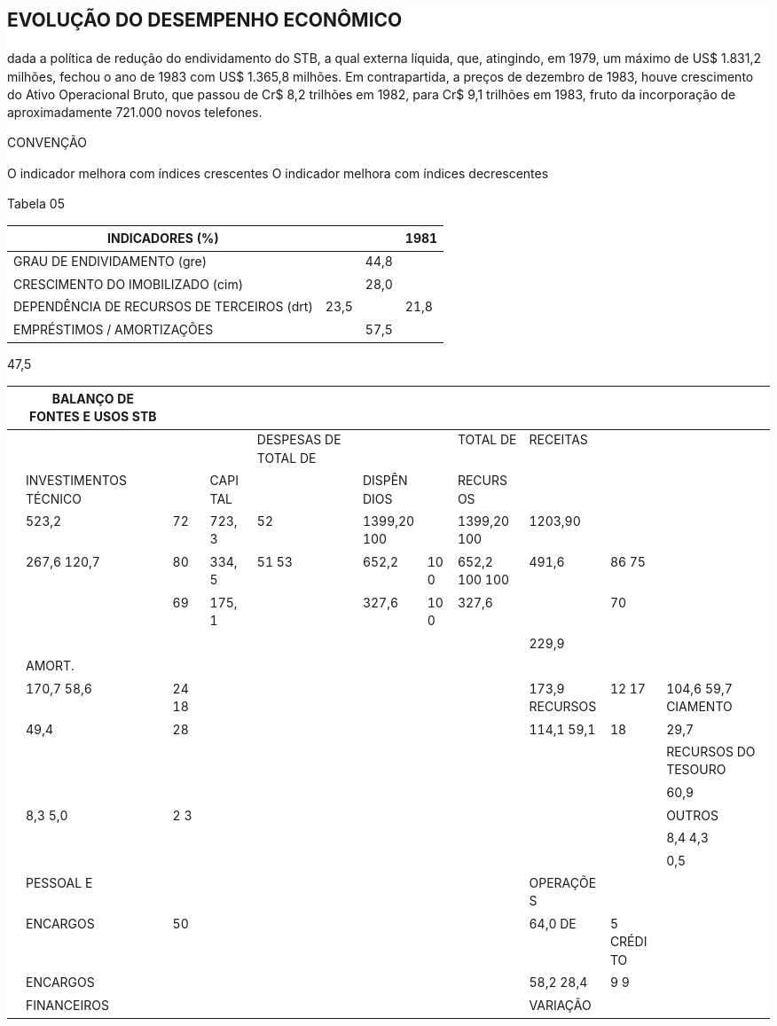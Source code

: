 ## EVOLUÇÃO DO DESEMPENHO ECONÔMICO







dada a política de redução do endividamento do STB, a qual externa líquida, que, atingindo, em 1979, um máximo de US$ 1.831,2 milhões, fechou o ano de 1983 com  US$ 1.365,8 milhões. Em contrapartida, a preços de dezembro de 1983, houve crescimento do Ativo Operacional Bruto, que passou de Cr$ 8,2 trilhões em 1982, para Cr$ 9,1 trilhões em 1983, fruto da incorporação de aproximadamente 721.000 novos telefones.

CONVENÇÃO

O indicador melhora com índices crescentes O indicador melhora com índices decrescentes

Tabela 05

| INDICADORES (%)                            |      |      | 1981   |
|--------------------------------------------|------|------|--------|
| GRAU DE ENDIVIDAMENTO (gre)                |      | 44,8 |        |
| CRESCIMENTO DO IMOBILIZADO (cim)           |      | 28,0 |        |
| DEPENDÊNCIA DE RECURSOS DE TERCEIROS (drt) | 23,5 |      | 21,8   |
| EMPRÉSTIMOS / AMORTIZAÇÕES                 |      | 57,5 |        |



47,5





|                   | BALANÇO DE FONTES E USOS STB   |       |         |                      |             |     |               |                |             |                     |
|-------------------|--------------------------------|-------|---------|----------------------|-------------|-----|---------------|----------------|-------------|---------------------|
|                   |                                |       |         | DESPESAS DE TOTAL DE |             |     | TOTAL DE      | RECEITAS       |             |                     |
|                   | INVESTIMENTOS TÉCNICO          |       | CAPITAL |                      | DISPÊNDIOS  |     | RECURSOS      |                |             |                     |
|                   | 523,2                          | 72    | 723,3   | 52                   | 1399,20 100 |     | 1399,20 100   | 1203,90        |             |                     |
|                   | 267,6 120,7                    | 80    | 334,5   | 51 53                | 652,2       | 100 | 652,2 100 100 | 491,6          | 86 75       |                     |
|                   |                                | 69    | 175,1   |                      | 327,6       | 100 | 327,6         |                | 70          |                     |
|                   |                                |       |         |                      |             |     |               | 229,9          |             |                     |
|                   | AMORT.                         |       |         |                      |             |     |               |                |             |                     |
|                   | 170,7 58,6                     | 24 18 |         |                      |             |     |               | 173,9 RECURSOS | 12 17       | 104,6 59,7 CIAMENTO |
|                   | 49,4                           | 28    |         |                      |             |     |               | 114,1 59,1     | 18          | 29,7                |
|                   |                                |       |         |                      |             |     |               |                |             | RECURSOS DO TESOURO |
|                   |                                |       |         |                      |             |     |               |                |             | 60,9                |
|                   | 8,3 5,0                        | 2 3   |         |                      |             |     |               |                |             | OUTROS              |
|                   |                                |       |         |                      |             |     |               |                |             | 8,4 4,3             |
|                   |                                |       |         |                      |             |     |               |                |             | 0,5                 |
|                   | PESSOAL E                      |       |         |                      |             |     |               | OPERAÇÕES      |             |                     |
|                   | ENCARGOS                       | 50    |         |                      |             |     |               | 64,0 DE        | 5 CRÉDITO   |                     |
|                   | ENCARGOS                       |       |         |                      |             |     |               | 58,2 28,4      | 9 9         |                     |
|                   | FINANCEIROS                    |       |         |                      |             |     |               | VARIAÇÃO       |             |                     |